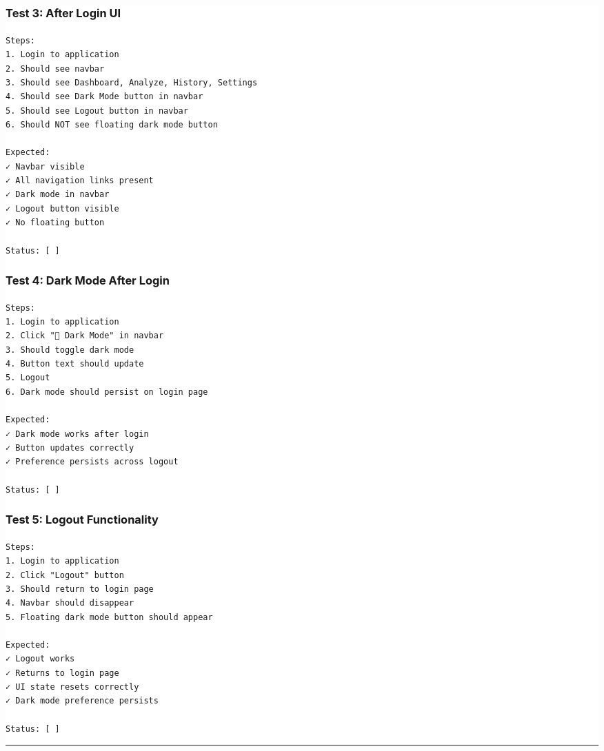 ```
```

### Test 3: After Login UI
```
Steps:
1. Login to application
2. Should see navbar
3. Should see Dashboard, Analyze, History, Settings
4. Should see Dark Mode button in navbar
5. Should see Logout button in navbar
6. Should NOT see floating dark mode button

Expected:
✓ Navbar visible
✓ All navigation links present
✓ Dark mode in navbar
✓ Logout button visible
✓ No floating button

Status: [ ]
```

### Test 4: Dark Mode After Login
```
Steps:
1. Login to application
2. Click "🌙 Dark Mode" in navbar
3. Should toggle dark mode
4. Button text should update
5. Logout
6. Dark mode should persist on login page

Expected:
✓ Dark mode works after login
✓ Button updates correctly
✓ Preference persists across logout

Status: [ ]
```

### Test 5: Logout Functionality
```
Steps:
1. Login to application
2. Click "Logout" button
3. Should return to login page
4. Navbar should disappear
5. Floating dark mode button should appear

Expected:
✓ Logout works
✓ Returns to login page
✓ UI state resets correctly
✓ Dark mode preference persists

Status: [ ]
```

---